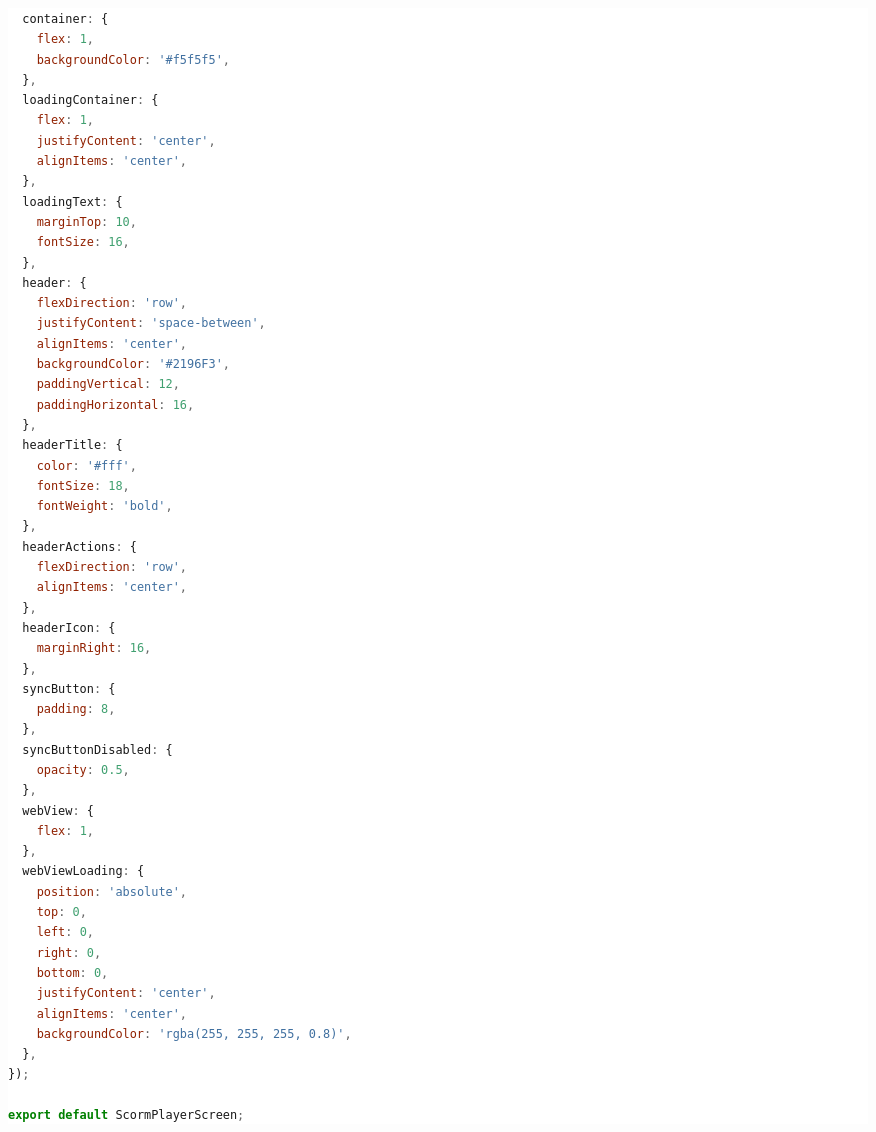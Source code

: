 ```jsx
  container: {
    flex: 1,
    backgroundColor: '#f5f5f5',
  },
  loadingContainer: {
    flex: 1,
    justifyContent: 'center',
    alignItems: 'center',
  },
  loadingText: {
    marginTop: 10,
    fontSize: 16,
  },
  header: {
    flexDirection: 'row',
    justifyContent: 'space-between',
    alignItems: 'center',
    backgroundColor: '#2196F3',
    paddingVertical: 12,
    paddingHorizontal: 16,
  },
  headerTitle: {
    color: '#fff',
    fontSize: 18,
    fontWeight: 'bold',
  },
  headerActions: {
    flexDirection: 'row',
    alignItems: 'center',
  },
  headerIcon: {
    marginRight: 16,
  },
  syncButton: {
    padding: 8,
  },
  syncButtonDisabled: {
    opacity: 0.5,
  },
  webView: {
    flex: 1,
  },
  webViewLoading: {
    position: 'absolute',
    top: 0,
    left: 0,
    right: 0,
    bottom: 0,
    justifyContent: 'center',
    alignItems: 'center',
    backgroundColor: 'rgba(255, 255, 255, 0.8)',
  },
});

export default ScormPlayerScreen;
```
